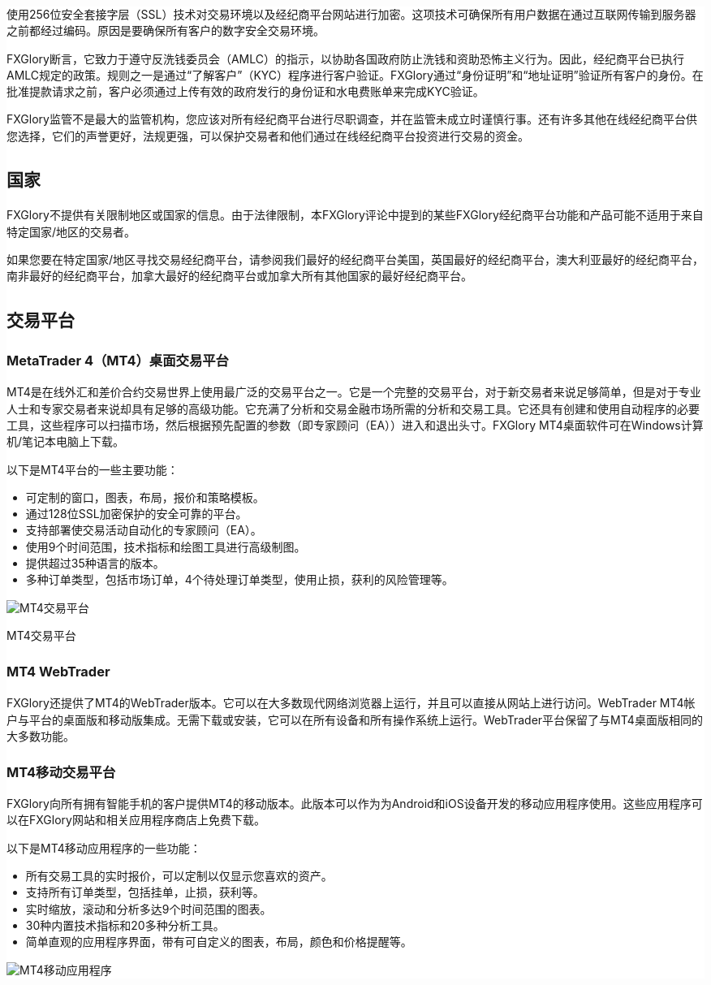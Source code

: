 使用256位安全套接字层（SSL）技术对交易环境以及经纪商平台网站进行加密。这项技术可确保所有用户数据在通过互联网传输到服务器之前都经过编码。原因是要确保所有客户的数字安全交易环境。

FXGlory断言，它致力于遵守反洗钱委员会（AMLC）的指示，以协助各国政府防止洗钱和资助恐怖主义行为。因此，经纪商平台已执行AMLC规定的政策。规则之一是通过“了解客户”（KYC）程序进行客户验证。FXGlory通过“身份证明”和“地址证明”验证所有客户的身份。在批准提款请求之前，客户必须通过上传有效的政府发行的身份证和水电费账单来完成KYC验证。

FXGlory监管不是最大的监管机构，您应该对所有经纪商平台进行尽职调查，并在监管未成立时谨慎行事。还有许多其他在线经纪商平台供您选择，它们的声誉更好，法规更强，可以保护交易者和他们通过在线经纪商平台投资进行交易的资金。

## 国家

FXGlory不提供有关限制地区或国家的信息。由于法律限制，本FXGlory评论中提到的某些FXGlory经纪商平台功能和产品可能不适用于来自特定国家/地区的交易者。

如果您要在特定国家/地区寻找交易经纪商平台，请参阅我们最好的经纪商平台美国，英国最好的经纪商平台，澳大利亚最好的经纪商平台，南非最好的经纪商平台，加拿大最好的经纪商平台或加拿大所有其他国家的最好经纪商平台。

## 交易平台

### MetaTrader 4（MT4）桌面交易平台

MT4是在线外汇和差价合约交易世界上使用最广泛的交易平台之一。它是一个完整的交易平台，对于新交易者来说足够简单，但是对于专业人士和专家交易者来说却具有足够的高级功能。它充满了分析和交易金融市场所需的分析和交易工具。它还具有创建和使用自动程序的必要工具，这些程序可以扫描市场，然后根据预先配置的参数（即专家顾问（EA））进入和退出头寸。FXGlory MT4桌面软件可在Windows计算机/笔记本电脑上下载。

以下是MT4平台的一些主要功能：

- 可定制的窗口，图表，布局，报价和策略模板。
- 通过128位SSL加密保护的安全可靠的平台。
- 支持部署使交易活动自动化的专家顾问（EA）。
- 使用9个时间范围，技术指标和绘图工具进行高级制图。
- 提供超过35种语言的版本。
- 多种订单类型，包括市场订单，4个待处理订单类型，使用止损，获利的风险管理等。

![MT4交易平台](https://cdn.fendou.la/funstoutiao/2020/11/FxGlory-Review-MT4-Trading-Platform.jpg "MT4交易平台")

MT4交易平台

### MT4 WebTrader

FXGlory还提供了MT4的WebTrader版本。它可以在大多数现代网络浏览器上运行，并且可以直接从网站上进行访问。WebTrader MT4帐户与平台的桌面版和移动版集成。无需下载或安装，它可以在所有设备和所有操作系统上运行。WebTrader平台保留了与MT4桌面版相同的大多数功能。

### MT4移动交易平台

FXGlory向所有拥有智能手机的客户提供MT4的移动版本。此版本可以作为为Android和iOS设备开发的移动应用程序使用。这些应用程序可以在FXGlory网站和相关应用程序商店上免费下载。

以下是MT4移动应用程序的一些功能：

- 所有交易工具的实时报价，可以定制以仅显示您喜欢的资产。
- 支持所有订单类型，包括挂单，止损，获利等。
- 实时缩放，滚动和分析多达9个时间范围的图表。
- 30种内置技术指标和20多种分析工具。
- 简单直观的应用程序界面，带有可自定义的图表，布局，颜色和价格提醒等。

![MT4移动应用程序](https://cdn.fendou.la/funstoutiao/2020/11/FxGlory-Review-MT4-Mobile-Apps.png "MT4移动应用程序")
